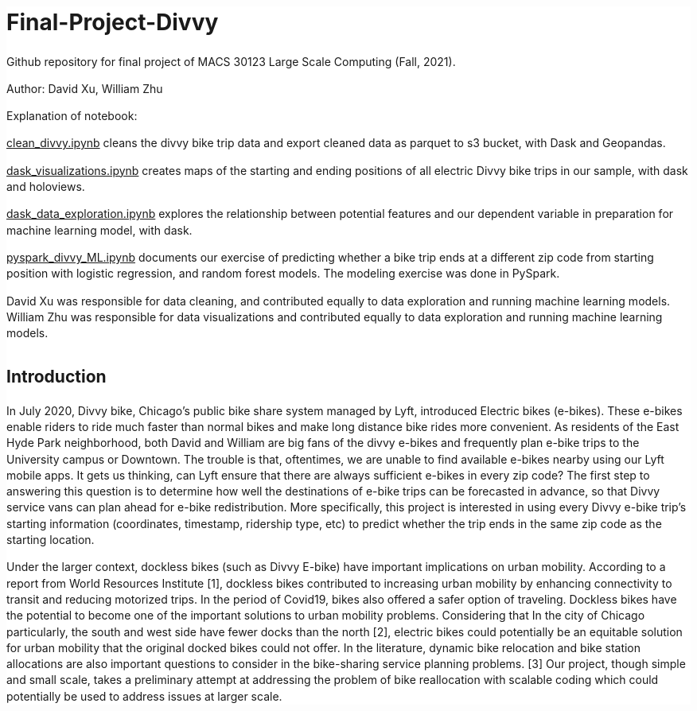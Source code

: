 # Final-Project-Divvy
Github repository for final project of MACS 30123 Large Scale Computing (Fall, 2021).

Author: David Xu, William Zhu

Explanation of notebook:

[clean_divvy.ipynb](https://github.com/lsc4ss-a21/final-project-divvy/blob/main/clean_divvy.ipynb) cleans the divvy bike trip data and export cleaned data as parquet to s3 bucket, with Dask and Geopandas.

[dask_visualizations.ipynb](https://github.com/lsc4ss-a21/final-project-divvy/blob/main/dask_visualizations.ipynb) creates maps of the starting and ending positions of all electric Divvy bike trips in our sample, with dask and holoviews.

[dask_data_exploration.ipynb](https://github.com/lsc4ss-a21/final-project-divvy/blob/main/dask_data_exploration.ipynb) explores the relationship between potential features and our dependent variable in preparation for machine learning model, with dask.

[pyspark_divvy_ML.ipynb](https://github.com/lsc4ss-a21/final-project-divvy/blob/main/pyspark_divvy_ML.ipynb) documents our exercise of predicting whether a bike trip ends at a different zip code from starting position with logistic regression, and random forest models. The modeling exercise was done in PySpark.

David Xu was responsible for data cleaning, and contributed equally to data exploration and running machine learning models. William Zhu was responsible for data visualizations and contributed equally to data exploration and running machine learning models.

## Introduction

In July 2020, Divvy bike, Chicago’s public bike share system managed by Lyft, introduced Electric bikes (e-bikes). These e-bikes enable riders to ride much faster than normal bikes and make long distance bike rides more convenient. As residents of the East Hyde Park neighborhood, both David and William are big fans of the divvy e-bikes and frequently plan e-bike trips to the University campus or Downtown. The trouble is that, oftentimes, we are unable to find available e-bikes nearby using our Lyft mobile apps. It gets us thinking, can Lyft ensure that there are always sufficient e-bikes in every zip code? The first step to answering this question is to determine how well the destinations of e-bike trips can be forecasted in advance, so that Divvy service vans can plan ahead for e-bike redistribution. More specifically, this project is interested in using every Divvy e-bike trip’s starting information (coordinates, timestamp, ridership type, etc) to predict whether the trip ends in the same zip code as the starting location. 

Under the larger context, dockless bikes (such as Divvy E-bike) have important implications on urban mobility. According to a report from World Resources Institute [1], dockless bikes contributed to increasing urban mobility by enhancing connectivity to transit and reducing motorized trips. In the period of Covid19, bikes also offered a safer option of traveling. Dockless bikes have the potential to become one of the important solutions to urban mobility problems. Considering that In the city of Chicago particularly, the south and west side have fewer docks than the north [2], electric bikes could potentially be an equitable solution for urban mobility that the original docked bikes could not offer. In the literature, dynamic bike relocation and bike station allocations are also important questions to consider in the bike-sharing service planning problems. [3] Our project, though simple and small scale, takes a preliminary attempt at addressing the problem of bike reallocation with scalable coding which could potentially be used to address issues at larger scale. 
